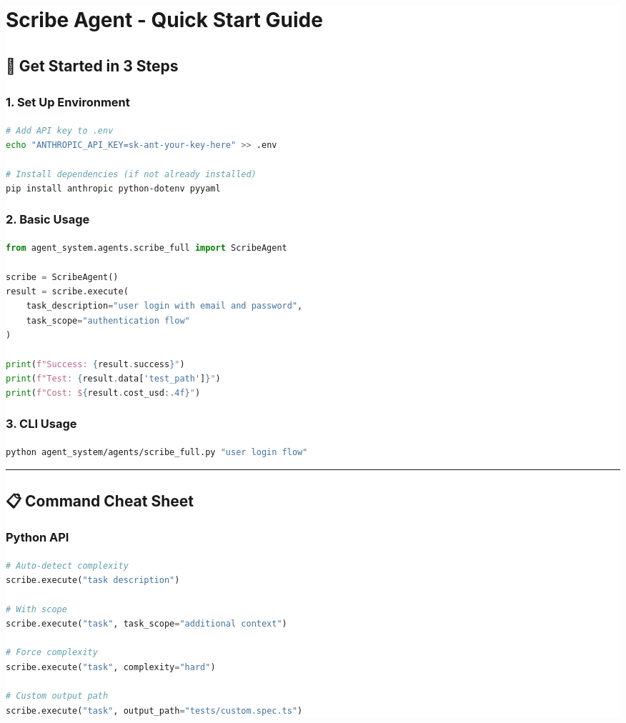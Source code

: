 # Scribe Agent - Quick Start Guide

## 🚀 Get Started in 3 Steps

### 1. Set Up Environment

```bash
# Add API key to .env
echo "ANTHROPIC_API_KEY=sk-ant-your-key-here" >> .env

# Install dependencies (if not already installed)
pip install anthropic python-dotenv pyyaml
```

### 2. Basic Usage

```python
from agent_system.agents.scribe_full import ScribeAgent

scribe = ScribeAgent()
result = scribe.execute(
    task_description="user login with email and password",
    task_scope="authentication flow"
)

print(f"Success: {result.success}")
print(f"Test: {result.data['test_path']}")
print(f"Cost: ${result.cost_usd:.4f}")
```

### 3. CLI Usage

```bash
python agent_system/agents/scribe_full.py "user login flow"
```

---

## 📋 Command Cheat Sheet

### Python API

```python
# Auto-detect complexity
scribe.execute("task description")

# With scope
scribe.execute("task", task_scope="additional context")

# Force complexity
scribe.execute("task", complexity="hard")

# Custom output path
scribe.execute("task", output_path="tests/custom.spec.ts")
```
